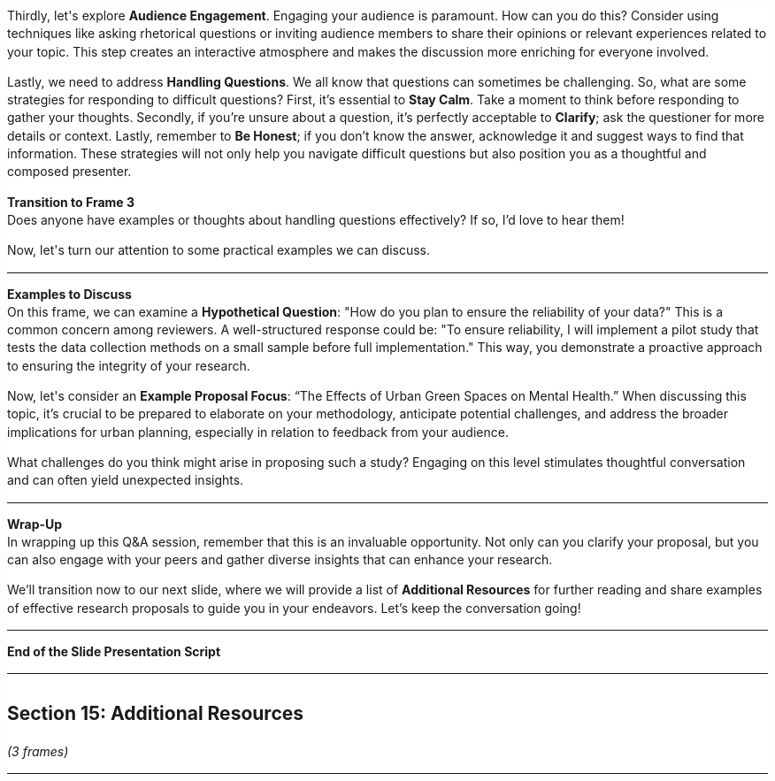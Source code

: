 Thirdly, let's explore **Audience Engagement**. Engaging your audience is paramount. How can you do this? Consider using techniques like asking rhetorical questions or inviting audience members to share their opinions or relevant experiences related to your topic. This step creates an interactive atmosphere and makes the discussion more enriching for everyone involved. 

Lastly, we need to address **Handling Questions**. We all know that questions can sometimes be challenging. So, what are some strategies for responding to difficult questions? First, it’s essential to **Stay Calm**. Take a moment to think before responding to gather your thoughts. Secondly, if you’re unsure about a question, it’s perfectly acceptable to **Clarify**; ask the questioner for more details or context. Lastly, remember to **Be Honest**; if you don’t know the answer, acknowledge it and suggest ways to find that information. These strategies will not only help you navigate difficult questions but also position you as a thoughtful and composed presenter.

**Transition to Frame 3**  
Does anyone have examples or thoughts about handling questions effectively? If so, I’d love to hear them! 

Now, let's turn our attention to some practical examples we can discuss.

---

**Examples to Discuss**  
On this frame, we can examine a **Hypothetical Question**: "How do you plan to ensure the reliability of your data?" This is a common concern among reviewers. A well-structured response could be: "To ensure reliability, I will implement a pilot study that tests the data collection methods on a small sample before full implementation." This way, you demonstrate a proactive approach to ensuring the integrity of your research.

Now, let's consider an **Example Proposal Focus**: “The Effects of Urban Green Spaces on Mental Health.” When discussing this topic, it’s crucial to be prepared to elaborate on your methodology, anticipate potential challenges, and address the broader implications for urban planning, especially in relation to feedback from your audience. 

What challenges do you think might arise in proposing such a study? Engaging on this level stimulates thoughtful conversation and can often yield unexpected insights.

---

**Wrap-Up**  
In wrapping up this Q&A session, remember that this is an invaluable opportunity. Not only can you clarify your proposal, but you can also engage with your peers and gather diverse insights that can enhance your research. 

We’ll transition now to our next slide, where we will provide a list of **Additional Resources** for further reading and share examples of effective research proposals to guide you in your endeavors. Let’s keep the conversation going!

---

**End of the Slide Presentation Script**

---

## Section 15: Additional Resources
*(3 frames)*

---